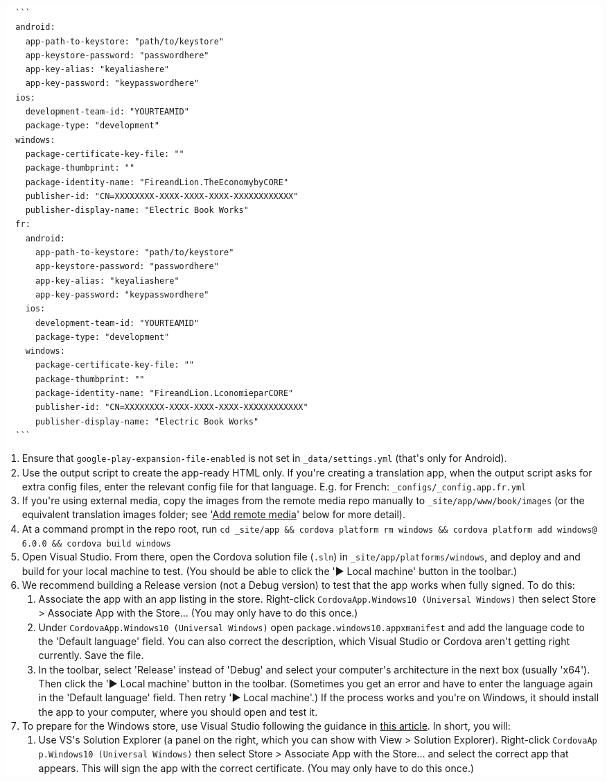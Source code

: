       ```
      android:
        app-path-to-keystore: "path/to/keystore"
        app-keystore-password: "passwordhere"
        app-key-alias: "keyaliashere"
        app-key-password: "keypasswordhere"
      ios:
        development-team-id: "YOURTEAMID"
        package-type: "development"
      windows:
        package-certificate-key-file: ""
        package-thumbprint: ""
        package-identity-name: "FireandLion.TheEconomybyCORE"
        publisher-id: "CN=XXXXXXXX-XXXX-XXXX-XXXX-XXXXXXXXXXXX"
        publisher-display-name: "Electric Book Works"
      fr:
        android:
          app-path-to-keystore: "path/to/keystore"
          app-keystore-password: "passwordhere"
          app-key-alias: "keyaliashere"
          app-key-password: "keypasswordhere"
        ios:
          development-team-id: "YOURTEAMID"
          package-type: "development"
        windows:
          package-certificate-key-file: ""
          package-thumbprint: ""
          package-identity-name: "FireandLion.LconomieparCORE"
          publisher-id: "CN=XXXXXXXX-XXXX-XXXX-XXXX-XXXXXXXXXXXX"
          publisher-display-name: "Electric Book Works"
      ```

1. Ensure that `google-play-expansion-file-enabled` is not set in `_data/settings.yml` (that's only for Android).
1. Use the output script to create the app-ready HTML only. If you're creating a translation app, when the output script asks for extra config files, enter the relevant config file for that language. E.g. for French: `_configs/_config.app.fr.yml`
2. If you're using external media, copy the images from the remote media repo manually to `_site/app/www/book/images` (or the equivalent translation images folder; see '[Add remote media](#add-remote-media)' below for more detail).
2. At a command prompt in the repo root, run `cd _site/app && cordova platform rm windows && cordova platform add windows@6.0.0 && cordova build windows`
3. Open Visual Studio. From there, open the Cordova solution file (`.sln`) in `_site/app/platforms/windows`, and deploy and and build for your local machine to test. (You should be able to click the '► Local machine' button in the toolbar.)
4. We recommend building a Release version (not a Debug version) to test that the app works when fully signed. To do this:
    1. Associate the app with an app listing in the store. Right-click `CordovaApp.Windows10 (Universal Windows)` then select Store > Associate App with the Store... (You may only have to do this once.)
    2. Under `CordovaApp.Windows10 (Universal Windows)` open `package.windows10.appxmanifest` and add the language code to the 'Default language' field. You can also correct the description, which Visual Studio or Cordova aren't getting right currently. Save the file.
    3. In the toolbar, select 'Release' instead of 'Debug' and select your computer's architecture in the next box (usually 'x64'). Then click the '► Local machine' button in the toolbar. (Sometimes you get an error and have to enter the language again in the 'Default language' field. Then retry '► Local machine'.) If the process works and you're on Windows, it should install the app to your computer, where you should open and test it.
5. To prepare for the Windows store, use Visual Studio following the guidance in [this article](https://docs.microsoft.com/en-us/windows/uwp/packaging/packaging-uwp-apps). In short, you will:
    1. Use VS's Solution Explorer (a panel on the right, which you can show with View > Solution Explorer). Right-click `CordovaApp.Windows10 (Universal Windows)` then select Store > Associate App with the Store... and select the correct app that appears. This will sign the app with the correct certificate. (You may only have to do this once.)